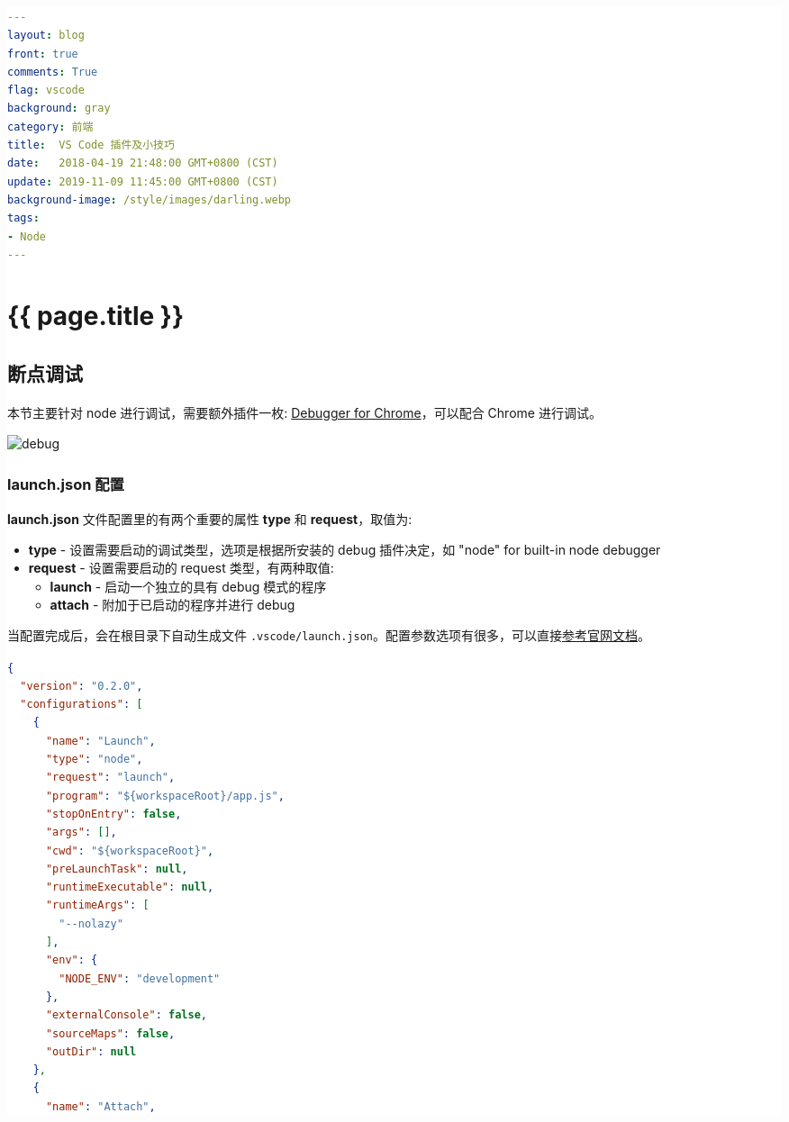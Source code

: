 ```yaml
---
layout: blog
front: true
comments: True
flag: vscode
background: gray
category: 前端
title:  VS Code 插件及小技巧
date:   2018-04-19 21:48:00 GMT+0800 (CST)
update: 2019-11-09 11:45:00 GMT+0800 (CST)
background-image: /style/images/darling.webp
tags:
- Node
---
```

# {{ page.title }}

## 断点调试

本节主要针对 node 进行调试，需要额外插件一枚: [Debugger for Chrome](https://github.com/Microsoft/vscode-chrome-debug)，可以配合 Chrome 进行调试。

![debug](https://code.visualstudio.com/assets/docs/editor/debugging/debugging_hero.png)

### launch.json 配置

**launch.json** 文件配置里的有两个重要的属性 **type** 和 **request**，取值为:

* **type** - 设置需要启动的调试类型，选项是根据所安装的 debug 插件决定，如 "node" for built-in node debugger
* **request** - 设置需要启动的 request 类型，有两种取值:
  * **launch** - 启动一个独立的具有 debug 模式的程序
  * **attach** - 附加于已启动的程序并进行 debug

当配置完成后，会在根目录下自动生成文件 `.vscode/launch.json`。配置参数选项有很多，可以直接[参考官网文档](https://code.visualstudio.com/Docs/editor/debugging)。

```JSON
{
  "version": "0.2.0",
  "configurations": [
    {
      "name": "Launch",
      "type": "node",
      "request": "launch",
      "program": "${workspaceRoot}/app.js",
      "stopOnEntry": false,
      "args": [],
      "cwd": "${workspaceRoot}",
      "preLaunchTask": null,
      "runtimeExecutable": null,
      "runtimeArgs": [
        "--nolazy"
      ],
      "env": {
        "NODE_ENV": "development"
      },
      "externalConsole": false,
      "sourceMaps": false,
      "outDir": null
    },
    {
      "name": "Attach",
```